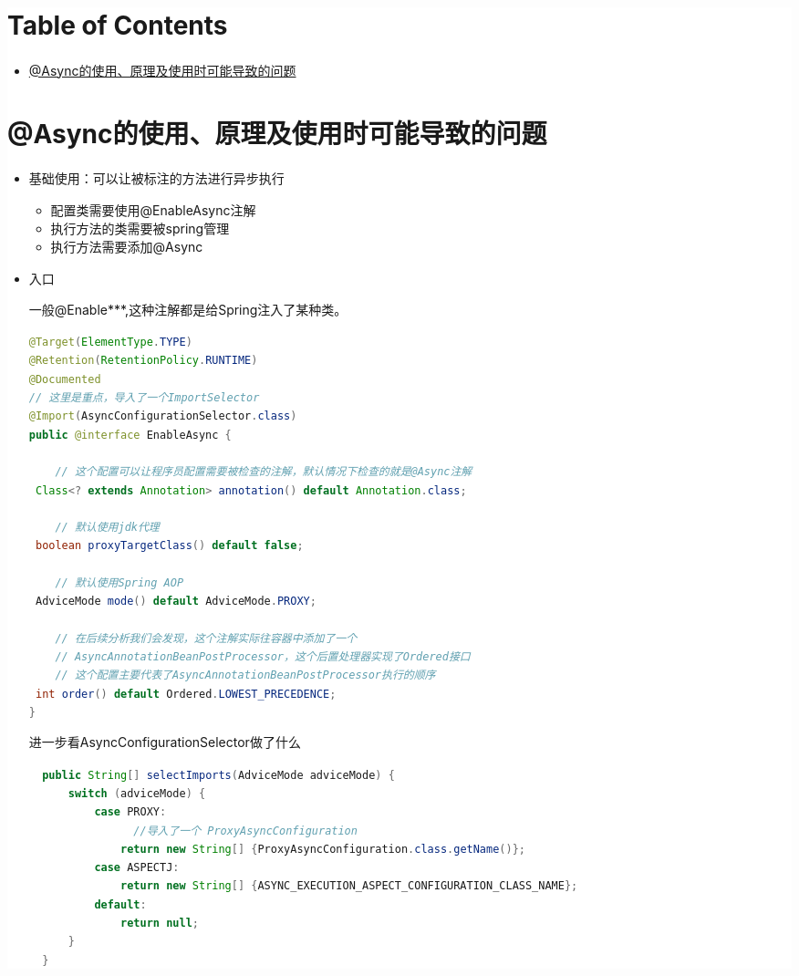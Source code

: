 # Table of Contents

* [@Async的使用、原理及使用时可能导致的问题](#async的使用原理及使用时可能导致的问题)


# @Async的使用、原理及使用时可能导致的问题



+ 基础使用：可以让被标注的方法进行异步执行

  + 配置类需要使用@EnableAsync注解
  + 执行方法的类需要被spring管理
  + 执行方法需要添加@Async

  

+ 入口

  一般@Enable***,这种注解都是给Spring注入了某种类。

  ```java
  @Target(ElementType.TYPE)
  @Retention(RetentionPolicy.RUNTIME)
  @Documented
  // 这里是重点，导入了一个ImportSelector
  @Import(AsyncConfigurationSelector.class)
  public @interface EnableAsync {
      
      // 这个配置可以让程序员配置需要被检查的注解，默认情况下检查的就是@Async注解
   Class<? extends Annotation> annotation() default Annotation.class;
   
      // 默认使用jdk代理
   boolean proxyTargetClass() default false;
   
      // 默认使用Spring AOP
   AdviceMode mode() default AdviceMode.PROXY;
   
      // 在后续分析我们会发现，这个注解实际往容器中添加了一个
      // AsyncAnnotationBeanPostProcessor，这个后置处理器实现了Ordered接口
      // 这个配置主要代表了AsyncAnnotationBeanPostProcessor执行的顺序
   int order() default Ordered.LOWEST_PRECEDENCE;
  }
  ```

  进一步看AsyncConfigurationSelector做了什么

  ```java
  	public String[] selectImports(AdviceMode adviceMode) {
  		switch (adviceMode) {
  			case PROXY:
                  //导入了一个 ProxyAsyncConfiguration
  				return new String[] {ProxyAsyncConfiguration.class.getName()};
  			case ASPECTJ:
  				return new String[] {ASYNC_EXECUTION_ASPECT_CONFIGURATION_CLASS_NAME};
  			default:
  				return null;
  		}
  	}
  ```
